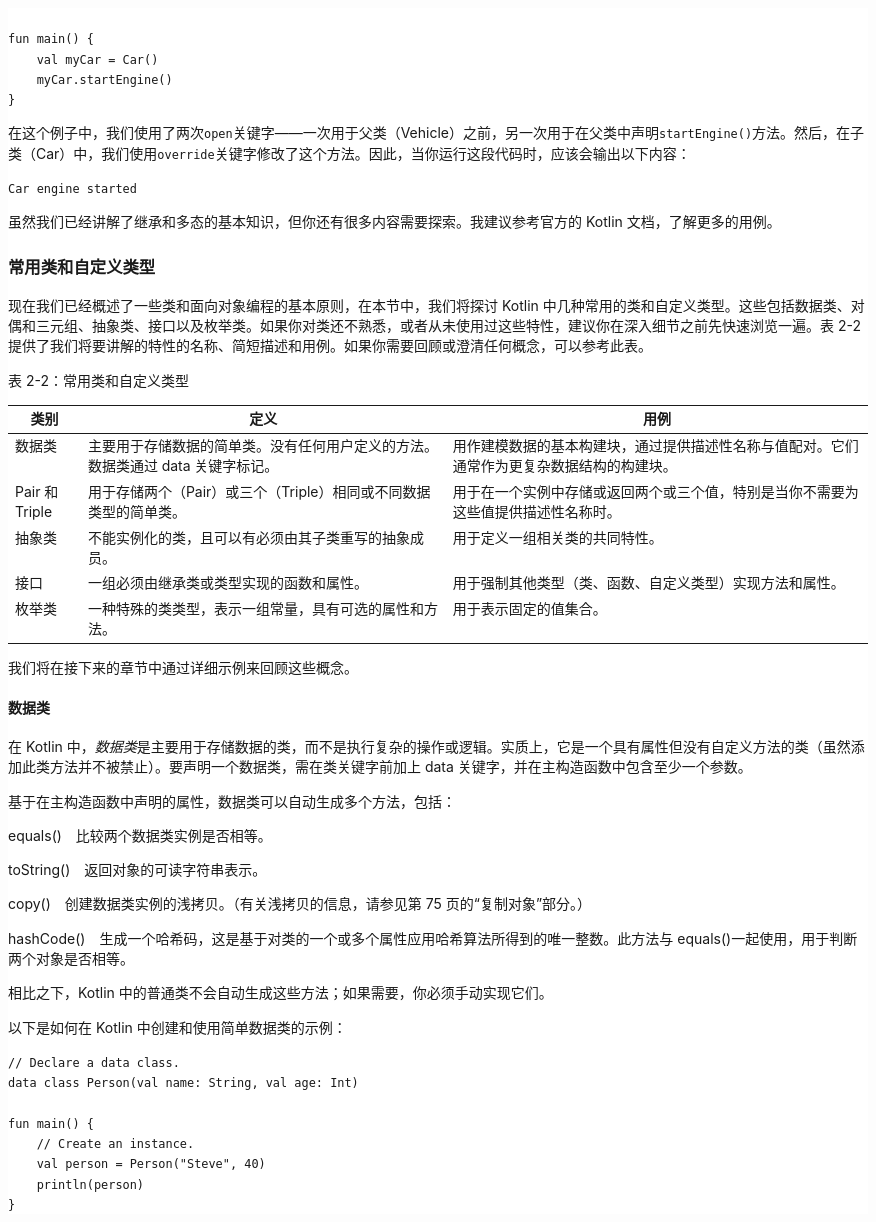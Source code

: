 ```

fun main() {
    val myCar = Car()
    myCar.startEngine()
}
```

在这个例子中，我们使用了两次`open`关键字——一次用于父类（Vehicle）之前，另一次用于在父类中声明`startEngine()`方法。然后，在子类（Car）中，我们使用`override`关键字修改了这个方法。因此，当你运行这段代码时，应该会输出以下内容：

```
Car engine started
```

虽然我们已经讲解了继承和多态的基本知识，但你还有很多内容需要探索。我建议参考官方的 Kotlin 文档，了解更多的用例。

### 常用类和自定义类型

现在我们已经概述了一些类和面向对象编程的基本原则，在本节中，我们将探讨 Kotlin 中几种常用的类和自定义类型。这些包括数据类、对偶和三元组、抽象类、接口以及枚举类。如果你对类还不熟悉，或者从未使用过这些特性，建议你在深入细节之前先快速浏览一遍。表 2-2 提供了我们将要讲解的特性的名称、简短描述和用例。如果你需要回顾或澄清任何概念，可以参考此表。

表 2-2：常用类和自定义类型

| 类别 | 定义 | 用例 |
| --- | --- | --- |
| 数据类 | 主要用于存储数据的简单类。没有任何用户定义的方法。数据类通过 data 关键字标记。 | 用作建模数据的基本构建块，通过提供描述性名称与值配对。它们通常作为更复杂数据结构的构建块。 |
| Pair 和 Triple | 用于存储两个（Pair）或三个（Triple）相同或不同数据类型的简单类。 | 用于在一个实例中存储或返回两个或三个值，特别是当你不需要为这些值提供描述性名称时。 |
| 抽象类 | 不能实例化的类，且可以有必须由其子类重写的抽象成员。 | 用于定义一组相关类的共同特性。 |
| 接口 | 一组必须由继承类或类型实现的函数和属性。 | 用于强制其他类型（类、函数、自定义类型）实现方法和属性。 |
| 枚举类 | 一种特殊的类类型，表示一组常量，具有可选的属性和方法。 | 用于表示固定的值集合。 |

我们将在接下来的章节中通过详细示例来回顾这些概念。

#### 数据类

在 Kotlin 中，*数据类*是主要用于存储数据的类，而不是执行复杂的操作或逻辑。实质上，它是一个具有属性但没有自定义方法的类（虽然添加此类方法并不被禁止）。要声明一个数据类，需在类关键字前加上 data 关键字，并在主构造函数中包含至少一个参数。

基于在主构造函数中声明的属性，数据类可以自动生成多个方法，包括：

equals() 比较两个数据类实例是否相等。

toString() 返回对象的可读字符串表示。

copy() 创建数据类实例的浅拷贝。（有关浅拷贝的信息，请参见第 75 页的“复制对象”部分。）

hashCode() 生成一个哈希码，这是基于对类的一个或多个属性应用哈希算法所得到的唯一整数。此方法与 equals()一起使用，用于判断两个对象是否相等。

相比之下，Kotlin 中的普通类不会自动生成这些方法；如果需要，你必须手动实现它们。

以下是如何在 Kotlin 中创建和使用简单数据类的示例：

```
// Declare a data class.
data class Person(val name: String, val age: Int)

fun main() {
    // Create an instance.
    val person = Person("Steve", 40)
    println(person)
}
```
